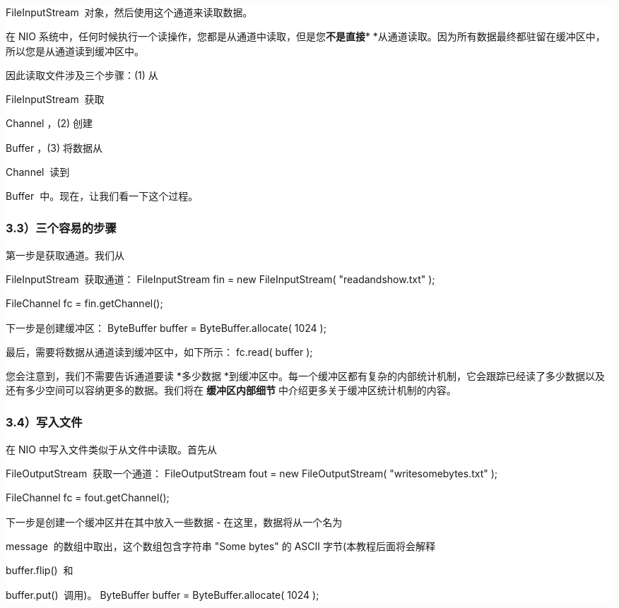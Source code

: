 FileInputStream
 对象，然后使用这个通道来读取数据。

在 NIO 系统中，任何时候执行一个读操作，您都是从通道中读取，但是您**不是直接*** *从通道读取。因为所有数据最终都驻留在缓冲区中，所以您是从通道读到缓冲区中。

因此读取文件涉及三个步骤：(1) 从 

FileInputStream
 获取 

Channel
，(2) 创建 

Buffer
，(3) 将数据从 

Channel
 读到 

Buffer 
中。现在，让我们看一下这个过程。

### []()3.3）三个容易的步骤

第一步是获取通道。我们从 

FileInputStream
 获取通道：
FileInputStream fin = new FileInputStream( "readandshow.txt" );

FileChannel fc = fin.getChannel();

下一步是创建缓冲区：
ByteBuffer buffer = ByteBuffer.allocate( 1024 );

最后，需要将数据从通道读到缓冲区中，如下所示：
fc.read( buffer );

您会注意到，我们不需要告诉通道要读 *多少数据 *到缓冲区中。每一个缓冲区都有复杂的内部统计机制，它会跟踪已经读了多少数据以及还有多少空间可以容纳更多的数据。我们将在 **缓冲区内部细节** 中介绍更多关于缓冲区统计机制的内容。

### []()3.4）写入文件

在 NIO 中写入文件类似于从文件中读取。首先从 

FileOutputStream
 获取一个通道：
FileOutputStream fout = new FileOutputStream( "writesomebytes.txt" );

FileChannel fc = fout.getChannel();

下一步是创建一个缓冲区并在其中放入一些数据 - 在这里，数据将从一个名为 

message
 的数组中取出，这个数组包含字符串 "Some bytes" 的 ASCII 字节(本教程后面将会解释 

buffer.flip()
 和 

buffer.put()
 调用)。
ByteBuffer buffer = ByteBuffer.allocate( 1024 );
